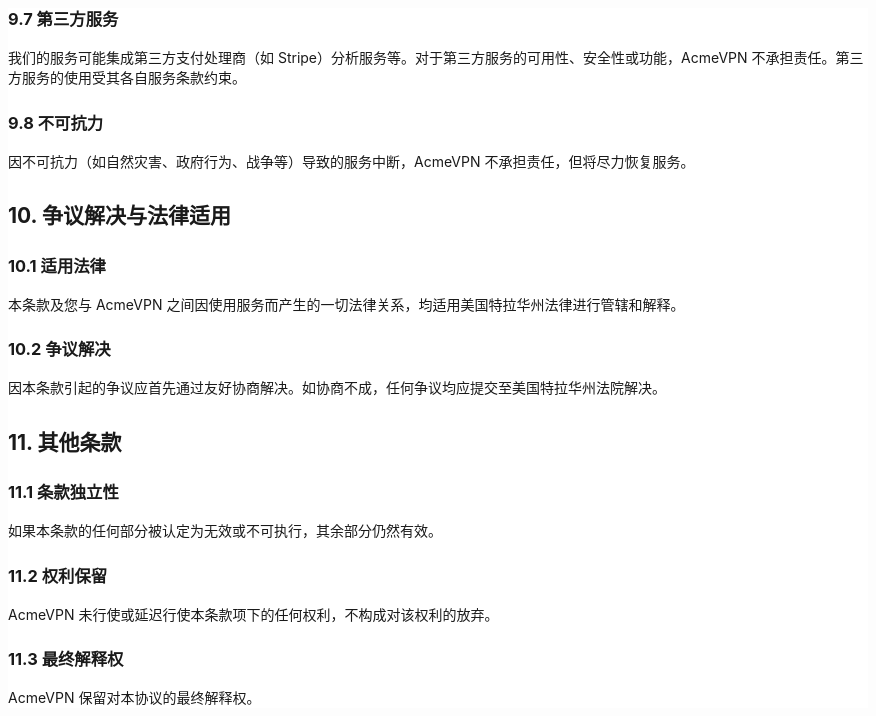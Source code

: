 ### 9.7 第三方服务
我们的服务可能集成第三方支付处理商（如 Stripe）分析服务等。对于第三方服务的可用性、安全性或功能，AcmeVPN 不承担责任。第三方服务的使用受其各自服务条款约束。

### 9.8 不可抗力
因不可抗力（如自然灾害、政府行为、战争等）导致的服务中断，AcmeVPN 不承担责任，但将尽力恢复服务。

## 10. 争议解决与法律适用

### 10.1 适用法律
本条款及您与 AcmeVPN 之间因使用服务而产生的一切法律关系，均适用美国特拉华州法律进行管辖和解释。

### 10.2 争议解决
因本条款引起的争议应首先通过友好协商解决。如协商不成，任何争议均应提交至美国特拉华州法院解决。

## 11. 其他条款

### 11.1 条款独立性
如果本条款的任何部分被认定为无效或不可执行，其余部分仍然有效。

### 11.2 权利保留
AcmeVPN 未行使或延迟行使本条款项下的任何权利，不构成对该权利的放弃。

### 11.3 最终解释权
AcmeVPN 保留对本协议的最终解释权。
